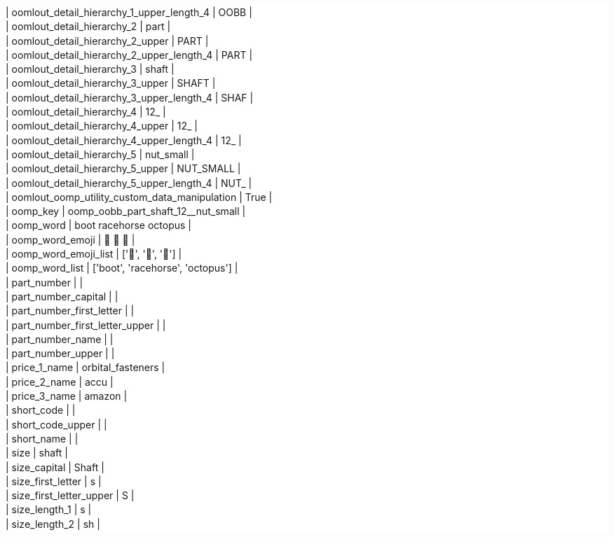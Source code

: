 | oomlout_detail_hierarchy_1_upper_length_4 | OOBB |  
| oomlout_detail_hierarchy_2 | part |  
| oomlout_detail_hierarchy_2_upper | PART |  
| oomlout_detail_hierarchy_2_upper_length_4 | PART |  
| oomlout_detail_hierarchy_3 | shaft |  
| oomlout_detail_hierarchy_3_upper | SHAFT |  
| oomlout_detail_hierarchy_3_upper_length_4 | SHAF |  
| oomlout_detail_hierarchy_4 | 12_ |  
| oomlout_detail_hierarchy_4_upper | 12_ |  
| oomlout_detail_hierarchy_4_upper_length_4 | 12_ |  
| oomlout_detail_hierarchy_5 | nut_small |  
| oomlout_detail_hierarchy_5_upper | NUT_SMALL |  
| oomlout_detail_hierarchy_5_upper_length_4 | NUT_ |  
| oomlout_oomp_utility_custom_data_manipulation | True |  
| oomp_key | oomp_oobb_part_shaft_12__nut_small |  
| oomp_word | boot racehorse octopus |  
| oomp_word_emoji | :boot: :racehorse: :octopus: |  
| oomp_word_emoji_list | [':boot:', ':racehorse:', ':octopus:'] |  
| oomp_word_list | ['boot', 'racehorse', 'octopus'] |  
| part_number |  |  
| part_number_capital |  |  
| part_number_first_letter |  |  
| part_number_first_letter_upper |  |  
| part_number_name |  |  
| part_number_upper |  |  
| price_1_name | orbital_fasteners |  
| price_2_name | accu |  
| price_3_name | amazon |  
| short_code |  |  
| short_code_upper |  |  
| short_name |  |  
| size | shaft |  
| size_capital | Shaft |  
| size_first_letter | s |  
| size_first_letter_upper | S |  
| size_length_1 | s |  
| size_length_2 | sh |  